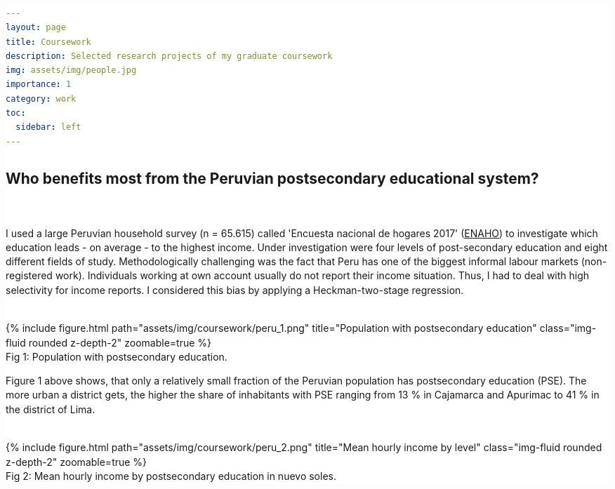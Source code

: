 ```yaml
---
layout: page
title: Coursework
description: Selected research projects of my graduate coursework
img: assets/img/people.jpg
importance: 1
category: work
toc:
  sidebar: left
---
```


## Who benefits most from the Peruvian postsecondary educational system?

<br>

I used a large Peruvian household survey (n =  65.615) called 'Encuesta nacional de hogares 2017' (<a href="https://www.datosabiertos.gob.pe/dataset/encuesta-nacional-de-hogares-enaho-2020-instituto-nacional-de-estad%C3%ADstica-e-inform%C3%A1tica-inei/" target="_blank">ENAHO</a>)
to investigate which education leads - on average - to the highest income. 
Under investigation were four levels of post-secondary education and eight different fields of study.
Methodologically challenging was the fact that Peru has one of the biggest 
informal labour markets (non-registered work).
Individuals working at own account usually do not report their income situation. 
Thus, I had to deal with high selectivity for income reports.
I considered this bias by applying a Heckman-two-stage regression.

<br>

<div class="row">
    <div class="col-sm mt-3 mt-md-0">
        {% include figure.html path="assets/img/coursework/peru_1.png" title="Population with postsecondary education" class="img-fluid rounded z-depth-2" zoomable=true %}
    </div>
</div>
<div class="caption">
    Fig 1: Population with postsecondary education.
</div>

Figure 1 above shows, that only a relatively small fraction of the Peruvian population has postsecondary education (PSE).
The more urban a district gets, the higher the share of inhabitants with PSE ranging from 13 % in Cajamarca and Apurimac to 
41 % in the district of Lima.

<br>

<div class="row">
    <div class="col-sm mt-3 mt-md-0">
        {% include figure.html path="assets/img/coursework/peru_2.png" title="Mean hourly income by level" class="img-fluid rounded z-depth-2" zoomable=true %}
    </div>
</div>
<div class="caption">
    Fig 2: Mean hourly income by postsecondary education in nuevo soles.
</div>
